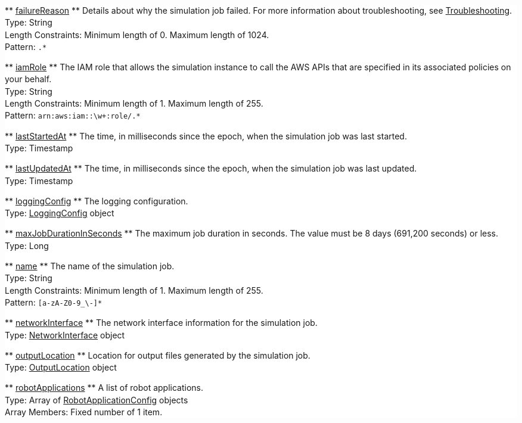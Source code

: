  ** [failureReason](#API_DescribeSimulationJob_ResponseSyntax) **   <a name="robomaker-DescribeSimulationJob-response-failureReason"></a>
Details about why the simulation job failed\. For more information about troubleshooting, see [Troubleshooting](https://docs.aws.amazon.com/robomaker/latest/dg/troubleshooting.html)\.  
Type: String  
Length Constraints: Minimum length of 0\. Maximum length of 1024\.  
Pattern: `.*` 

 ** [iamRole](#API_DescribeSimulationJob_ResponseSyntax) **   <a name="robomaker-DescribeSimulationJob-response-iamRole"></a>
The IAM role that allows the simulation instance to call the AWS APIs that are specified in its associated policies on your behalf\.  
Type: String  
Length Constraints: Minimum length of 1\. Maximum length of 255\.  
Pattern: `arn:aws:iam::\w+:role/.*` 

 ** [lastStartedAt](#API_DescribeSimulationJob_ResponseSyntax) **   <a name="robomaker-DescribeSimulationJob-response-lastStartedAt"></a>
The time, in milliseconds since the epoch, when the simulation job was last started\.  
Type: Timestamp

 ** [lastUpdatedAt](#API_DescribeSimulationJob_ResponseSyntax) **   <a name="robomaker-DescribeSimulationJob-response-lastUpdatedAt"></a>
The time, in milliseconds since the epoch, when the simulation job was last updated\.  
Type: Timestamp

 ** [loggingConfig](#API_DescribeSimulationJob_ResponseSyntax) **   <a name="robomaker-DescribeSimulationJob-response-loggingConfig"></a>
The logging configuration\.  
Type: [LoggingConfig](API_LoggingConfig.md) object

 ** [maxJobDurationInSeconds](#API_DescribeSimulationJob_ResponseSyntax) **   <a name="robomaker-DescribeSimulationJob-response-maxJobDurationInSeconds"></a>
The maximum job duration in seconds\. The value must be 8 days \(691,200 seconds\) or less\.  
Type: Long

 ** [name](#API_DescribeSimulationJob_ResponseSyntax) **   <a name="robomaker-DescribeSimulationJob-response-name"></a>
The name of the simulation job\.  
Type: String  
Length Constraints: Minimum length of 1\. Maximum length of 255\.  
Pattern: `[a-zA-Z0-9_\-]*` 

 ** [networkInterface](#API_DescribeSimulationJob_ResponseSyntax) **   <a name="robomaker-DescribeSimulationJob-response-networkInterface"></a>
The network interface information for the simulation job\.  
Type: [NetworkInterface](API_NetworkInterface.md) object

 ** [outputLocation](#API_DescribeSimulationJob_ResponseSyntax) **   <a name="robomaker-DescribeSimulationJob-response-outputLocation"></a>
Location for output files generated by the simulation job\.  
Type: [OutputLocation](API_OutputLocation.md) object

 ** [robotApplications](#API_DescribeSimulationJob_ResponseSyntax) **   <a name="robomaker-DescribeSimulationJob-response-robotApplications"></a>
A list of robot applications\.  
Type: Array of [RobotApplicationConfig](API_RobotApplicationConfig.md) objects  
Array Members: Fixed number of 1 item\.

